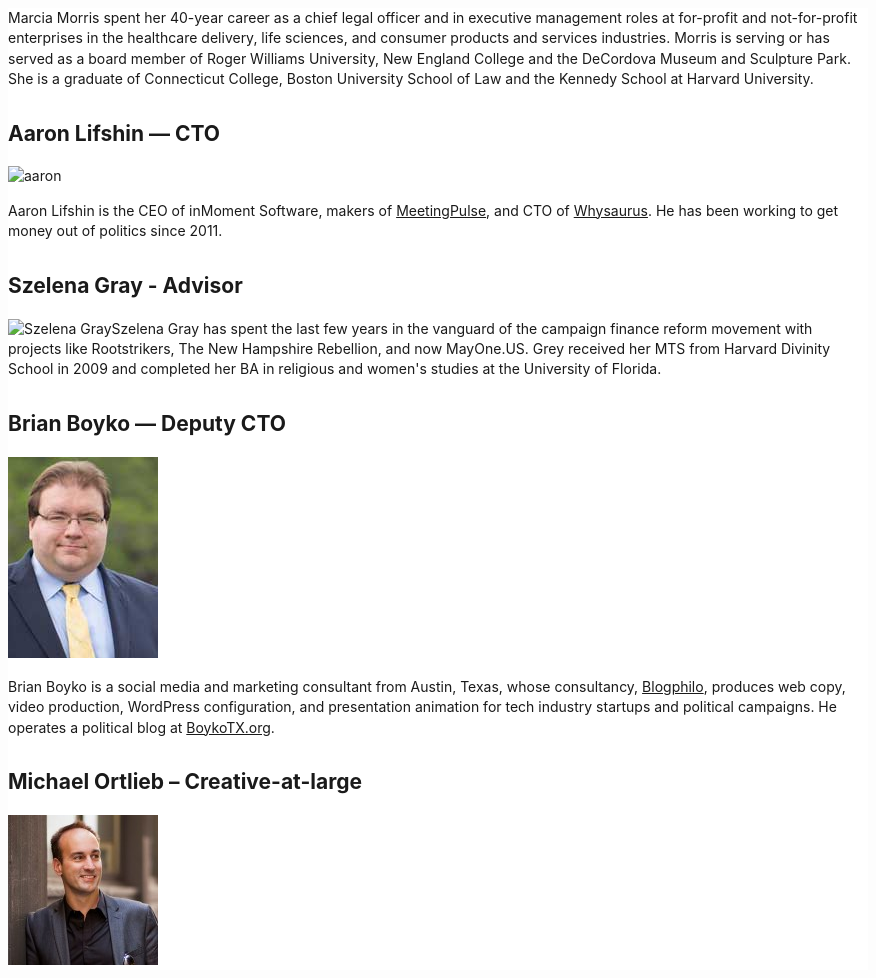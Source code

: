 Marcia Morris spent her 40-year career&nbsp;as a chief legal officer and in
executive management roles at for-profit and not-for-profit enterprises in the
healthcare delivery, life sciences, and consumer products and services
industries. Morris is serving or has served as a board member of Roger Williams
University, New England College and the DeCordova Museum and Sculpture Park.
She is a graduate of Connecticut College, Boston University School of Law and
the Kennedy School at Harvard University.

## Aaron Lifshin — CTO

<img class="alignleft size-thumbnail wp-image-10183" src="https://mayone.us/wp-content/uploads/2014/05/aaron-150x150.jpg" alt="aaron" width="150" height="150">

Aaron Lifshin is the CEO of inMoment Software, makers of
[MeetingPulse](http://www.meetingpulse.net/), and CTO of
[Whysaurus](https://www.whysaurus.com/). He has been working to get money out
of politics since 2011.

<div style="display: block;">
  <h2>Szelena Gray - Advisor</h2>

  <p><img class="alignleft size-thumbnail wp-image-10183" src="https://mayone.us/wp-content/uploads/2014/05/sgray.jpg" alt="Szelena Gray" width="150" height="150">Szelena Gray has spent the last few years in the vanguard of the campaign finance reform movement with projects like Rootstrikers, The New Hampshire Rebellion, and now MayOne.US. Grey received her MTS from Harvard Divinity School in 2009 and completed her BA in religious and women's studies at the University of Florida.</p>
</div>

## Brian Boyko — Deputy CTO

<img class="alignleft size-full wp-image-562" src="/wp-content/uploads/2014/04/boyko.jpg" alt="boyko" width="150" height="201">

Brian Boyko is a social media and marketing consultant from Austin, Texas,
whose consultancy, [Blogphilo](http://blogphilo.com), produces web copy, video
production, WordPress configuration, and presentation animation for tech
industry startups and political campaigns. He operates a political blog at
[BoykoTX.org](http://boykotx.org).

## Michael Ortlieb – Creative-at-large

<img class="alignleft size-full wp-image-562" src="/wp-content/uploads/2014/05/Michael-Ortlieb_1-e1400100308912.jpg" alt="ortlieb" width="150" height="150">
